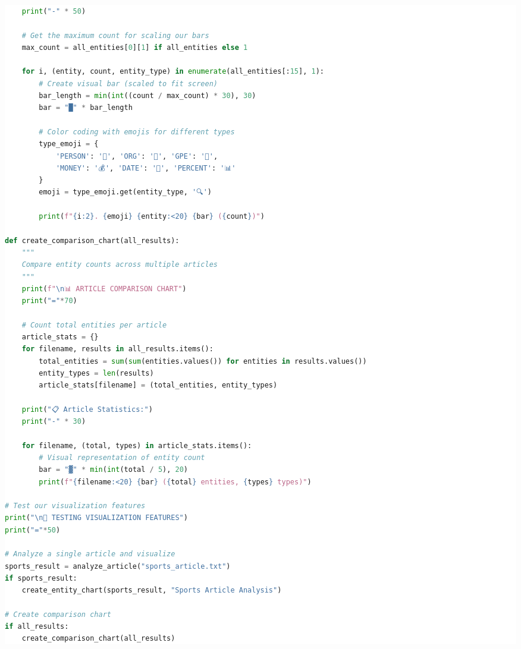 ```python
    print("-" * 50)
    
    # Get the maximum count for scaling our bars
    max_count = all_entities[0][1] if all_entities else 1
    
    for i, (entity, count, entity_type) in enumerate(all_entities[:15], 1):
        # Create visual bar (scaled to fit screen)
        bar_length = min(int((count / max_count) * 30), 30)
        bar = "█" * bar_length
        
        # Color coding with emojis for different types
        type_emoji = {
            'PERSON': '👤', 'ORG': '🏢', 'GPE': '📍', 
            'MONEY': '💰', 'DATE': '📅', 'PERCENT': '📊'
        }
        emoji = type_emoji.get(entity_type, '🔍')
        
        print(f"{i:2}. {emoji} {entity:<20} {bar} ({count})")

def create_comparison_chart(all_results):
    """
    Compare entity counts across multiple articles
    """
    print(f"\n📊 ARTICLE COMPARISON CHART")
    print("="*70)
    
    # Count total entities per article
    article_stats = {}
    for filename, results in all_results.items():
        total_entities = sum(sum(entities.values()) for entities in results.values())
        entity_types = len(results)
        article_stats[filename] = (total_entities, entity_types)
    
    print("📋 Article Statistics:")
    print("-" * 30)
    
    for filename, (total, types) in article_stats.items():
        # Visual representation of entity count
        bar = "▓" * min(int(total / 5), 20)
        print(f"{filename:<20} {bar} ({total} entities, {types} types)")

# Test our visualization features
print("\n🎨 TESTING VISUALIZATION FEATURES")
print("="*50)

# Analyze a single article and visualize
sports_result = analyze_article("sports_article.txt")
if sports_result:
    create_entity_chart(sports_result, "Sports Article Analysis")

# Create comparison chart
if all_results:
    create_comparison_chart(all_results)
```
